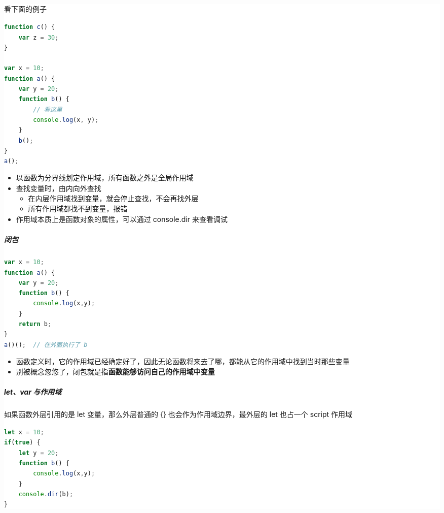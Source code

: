 看下面的例子

```js
function c() {
    var z = 30;
}

var x = 10;
function a() {
    var y = 20;
    function b() {
        // 看这里
        console.log(x, y);
    }
    b();
}
a();
```

* 以函数为分界线划定作用域，所有函数之外是全局作用域
* 查找变量时，由内向外查找
    * 在内层作用域找到变量，就会停止查找，不会再找外层
    * 所有作用域都找不到变量，报错
* 作用域本质上是函数对象的属性，可以通过 console.dir 来查看调试

##### 闭包

```js
var x = 10;
function a() {
    var y = 20;
    function b() {
        console.log(x,y);
    }
    return b;
}
a()();  // 在外面执行了 b
```

* 函数定义时，它的作用域已经确定好了，因此无论函数将来去了哪，都能从它的作用域中找到当时那些变量
* 别被概念忽悠了，闭包就是指**函数能够访问自己的作用域中变量**

##### let、var 与作用域

如果函数外层引用的是 let 变量，那么外层普通的 {} 也会作为作用域边界，最外层的 let 也占一个 script 作用域

```js
let x = 10; 
if(true) {
    let y = 20;
    function b() {
        console.log(x,y);
    }
    console.dir(b);
}
```
